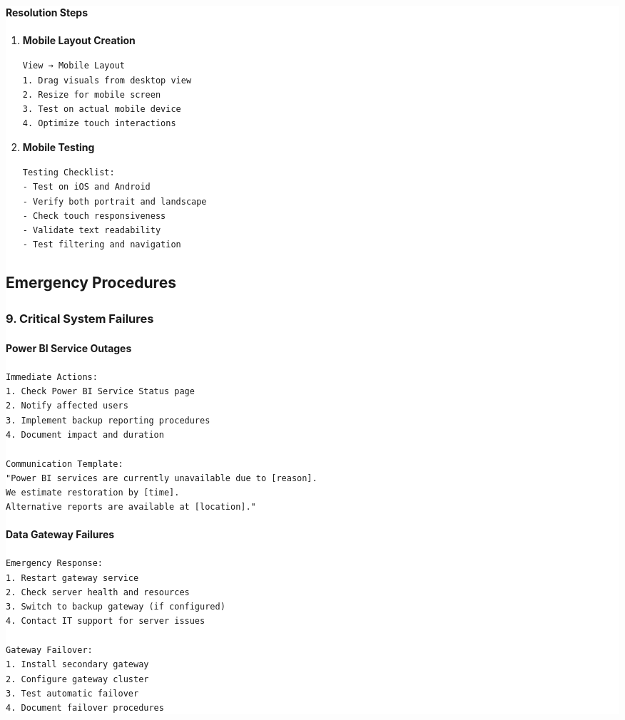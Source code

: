 #### Resolution Steps
1. **Mobile Layout Creation**
   ```
   View → Mobile Layout
   1. Drag visuals from desktop view
   2. Resize for mobile screen
   3. Test on actual mobile device
   4. Optimize touch interactions
   ```

2. **Mobile Testing**
   ```
   Testing Checklist:
   - Test on iOS and Android
   - Verify both portrait and landscape
   - Check touch responsiveness
   - Validate text readability
   - Test filtering and navigation
   ```

## Emergency Procedures

### 9. Critical System Failures

#### Power BI Service Outages
```
Immediate Actions:
1. Check Power BI Service Status page
2. Notify affected users
3. Implement backup reporting procedures
4. Document impact and duration

Communication Template:
"Power BI services are currently unavailable due to [reason]. 
We estimate restoration by [time]. 
Alternative reports are available at [location]."
```

#### Data Gateway Failures
```
Emergency Response:
1. Restart gateway service
2. Check server health and resources
3. Switch to backup gateway (if configured)
4. Contact IT support for server issues

Gateway Failover:
1. Install secondary gateway
2. Configure gateway cluster
3. Test automatic failover
4. Document failover procedures
```
